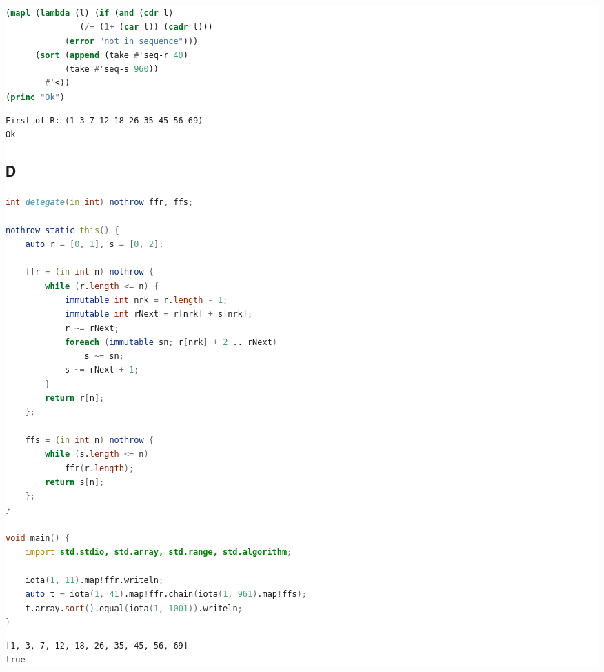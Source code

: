```lisp
(mapl (lambda (l) (if (and (cdr l)
			   (/= (1+ (car l)) (cadr l)))
		    (error "not in sequence")))
      (sort (append (take #'seq-r 40)
		    (take #'seq-s 960))
	    #'<))
(princ "Ok")
```

```txt
First of R: (1 3 7 12 18 26 35 45 56 69)
Ok
```



## D

```d
int delegate(in int) nothrow ffr, ffs;

nothrow static this() {
    auto r = [0, 1], s = [0, 2];

    ffr = (in int n) nothrow {
        while (r.length <= n) {
            immutable int nrk = r.length - 1;
            immutable int rNext = r[nrk] + s[nrk];
            r ~= rNext;
            foreach (immutable sn; r[nrk] + 2 .. rNext)
                s ~= sn;
            s ~= rNext + 1;
        }
        return r[n];
    };

    ffs = (in int n) nothrow {
        while (s.length <= n)
            ffr(r.length);
        return s[n];
    };
}

void main() {
    import std.stdio, std.array, std.range, std.algorithm;

    iota(1, 11).map!ffr.writeln;
    auto t = iota(1, 41).map!ffr.chain(iota(1, 961).map!ffs);
    t.array.sort().equal(iota(1, 1001)).writeln;
}
```

```txt
[1, 3, 7, 12, 18, 26, 35, 45, 56, 69]
true
```
